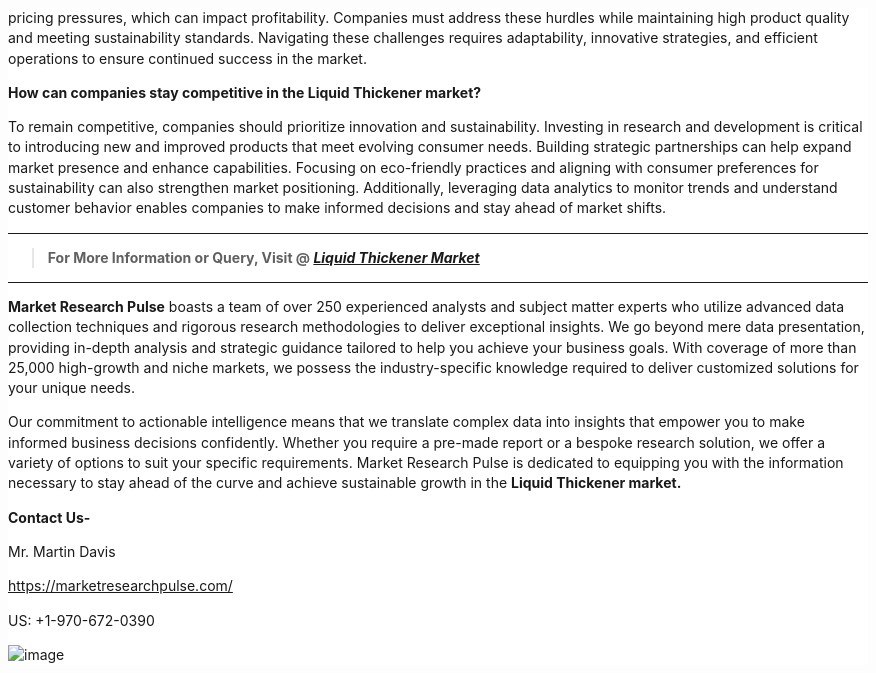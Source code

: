 pricing pressures, which can impact profitability. Companies must address these hurdles while maintaining high product quality and meeting sustainability standards. Navigating these challenges requires adaptability, innovative strategies, and efficient operations to ensure continued success in the market.</p><p><strong>How can companies stay competitive in the Liquid Thickener market?</strong></p><p>To remain competitive, companies should prioritize innovation and sustainability. Investing in research and development is critical to introducing new and improved products that meet evolving consumer needs. Building strategic partnerships can help expand market presence and enhance capabilities. Focusing on eco-friendly practices and aligning with consumer preferences for sustainability can also strengthen market positioning. Additionally, leveraging data analytics to monitor trends and understand customer behavior enables companies to make informed decisions and stay ahead of market shifts.</p><hr /><blockquote><p><strong>For More Information or Query, Visit @&nbsp;<em><a href="https://marketresearchpulse.com/report/148926/liquid-thickener-market?utm_source=Linkedin&utm_medium=030">Liquid Thickener Market</a></em></strong></p></blockquote><hr /><p><strong>Market Research Pulse</strong> boasts a team of over 250 experienced analysts and subject matter experts who utilize advanced data collection techniques and rigorous research methodologies to deliver exceptional insights. We go beyond mere data presentation, providing in-depth analysis and strategic guidance tailored to help you achieve your business goals. With coverage of more than 25,000 high-growth and niche markets, we possess the industry-specific knowledge required to deliver customized solutions for your unique needs.</p><p>Our commitment to actionable intelligence means that we translate complex data into insights that empower you to make informed business decisions confidently. Whether you require a pre-made report or a bespoke research solution, we offer a variety of options to suit your specific requirements. Market Research Pulse is dedicated to equipping you with the information necessary to stay ahead of the curve and achieve sustainable growth in the <strong>Liquid Thickener market.</strong></p><p><strong>Contact Us-</strong></p><p>Mr. Martin Davis</p><p>https://marketresearchpulse.com/</p><p>US: +1-970-672-0390</p>
![image](https://github.com/user-attachments/assets/96926ab7-e69e-4839-a02f-200ef04507a0)
